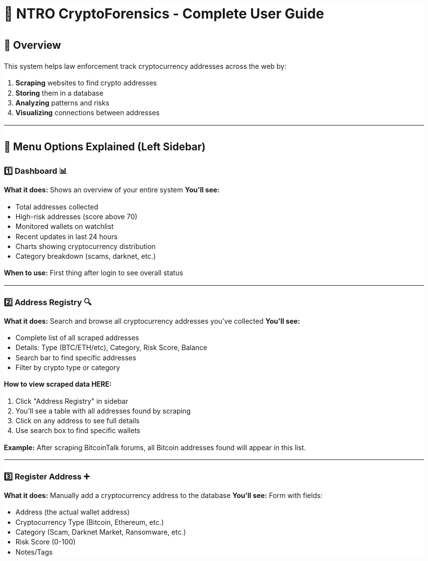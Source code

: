 # 📖 NTRO CryptoForensics - Complete User Guide

## 🎯 Overview
This system helps law enforcement track cryptocurrency addresses across the web by:
1. **Scraping** websites to find crypto addresses
2. **Storing** them in a database
3. **Analyzing** patterns and risks
4. **Visualizing** connections between addresses

---

## 📂 Menu Options Explained (Left Sidebar)

### 1️⃣ **Dashboard** 📊
**What it does:** Shows an overview of your entire system
**You'll see:**
- Total addresses collected
- High-risk addresses (score above 70)
- Monitored wallets on watchlist
- Recent updates in last 24 hours
- Charts showing cryptocurrency distribution
- Category breakdown (scams, darknet, etc.)

**When to use:** First thing after login to see overall status

---

### 2️⃣ **Address Registry** 🔍
**What it does:** Search and browse all cryptocurrency addresses you've collected
**You'll see:**
- Complete list of all scraped addresses
- Details: Type (BTC/ETH/etc), Category, Risk Score, Balance
- Search bar to find specific addresses
- Filter by crypto type or category

**How to view scraped data HERE:**
1. Click "Address Registry" in sidebar
2. You'll see a table with all addresses found by scraping
3. Click on any address to see full details
4. Use search box to find specific wallets

**Example:** After scraping BitcoinTalk forums, all Bitcoin addresses found will appear in this list.

---

### 3️⃣ **Register Address** ➕
**What it does:** Manually add a cryptocurrency address to the database
**You'll see:** Form with fields:
- Address (the actual wallet address)
- Cryptocurrency Type (Bitcoin, Ethereum, etc.)
- Category (Scam, Darknet Market, Ransomware, etc.)
- Risk Score (0-100)
- Notes/Tags

